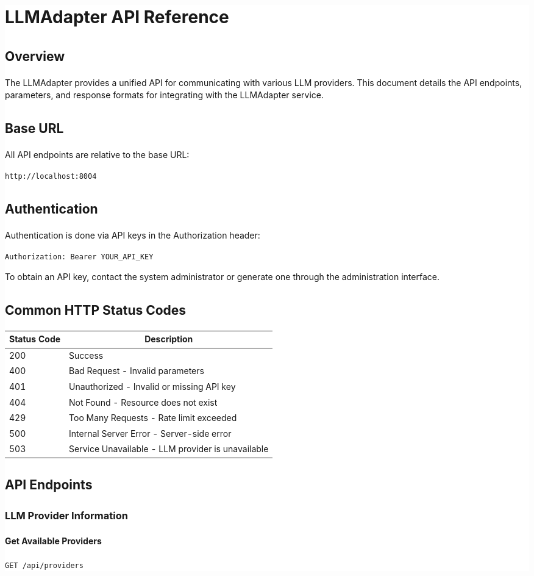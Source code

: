 # LLMAdapter API Reference

## Overview

The LLMAdapter provides a unified API for communicating with various LLM providers. This document details the API endpoints, parameters, and response formats for integrating with the LLMAdapter service.

## Base URL

All API endpoints are relative to the base URL:

```
http://localhost:8004
```

## Authentication

Authentication is done via API keys in the Authorization header:

```
Authorization: Bearer YOUR_API_KEY
```

To obtain an API key, contact the system administrator or generate one through the administration interface.

## Common HTTP Status Codes

| Status Code | Description |
|-------------|-------------|
| 200 | Success |
| 400 | Bad Request - Invalid parameters |
| 401 | Unauthorized - Invalid or missing API key |
| 404 | Not Found - Resource does not exist |
| 429 | Too Many Requests - Rate limit exceeded |
| 500 | Internal Server Error - Server-side error |
| 503 | Service Unavailable - LLM provider is unavailable |

## API Endpoints

### LLM Provider Information

#### Get Available Providers

```
GET /api/providers
```
